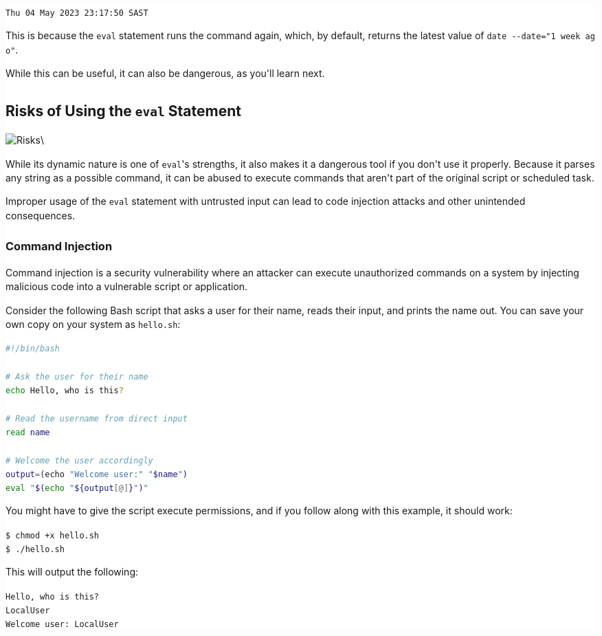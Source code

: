 ~~~{ caption="Output"}
Thu 04 May 2023 23:17:50 SAST
~~~

This is because the `eval` statement runs the command again, which, by default, returns the latest value of `date --date="1 week ago"`.

While this can be useful, it can also be dangerous, as you'll learn next.

## Risks of Using the `eval` Statement

![Risks]({{site.images}}{{page.slug}}/risk.png)\

While its dynamic nature is one of `eval`'s strengths, it also makes it a dangerous tool if you don't use it properly. Because it parses any string as a possible command, it can be abused to execute commands that aren't part of the original script or scheduled task.

Improper usage of the `eval` statement with untrusted input can lead to code injection attacks and other unintended consequences.

### Command Injection

Command injection is a security vulnerability where an attacker can execute unauthorized commands on a system by injecting malicious code into a vulnerable script or application.

Consider the following Bash script that asks a user for their name, reads their input, and prints the name out. You can save your own copy on your system as `hello.sh`:

~~~{.bash caption=">_"}
#!/bin/bash

# Ask the user for their name
echo Hello, who is this?

# Read the username from direct input
read name

# Welcome the user accordingly
output=(echo "Welcome user:" "$name")
eval "$(echo "${output[@]}")"
~~~

You might have to give the script execute permissions, and if you follow along with this example, it should work:

~~~{.bash caption=">_"}
$ chmod +x hello.sh
$ ./hello.sh
~~~

This will output the following:

~~~{ caption="Output"}
Hello, who is this?
LocalUser
Welcome user: LocalUser
~~~
